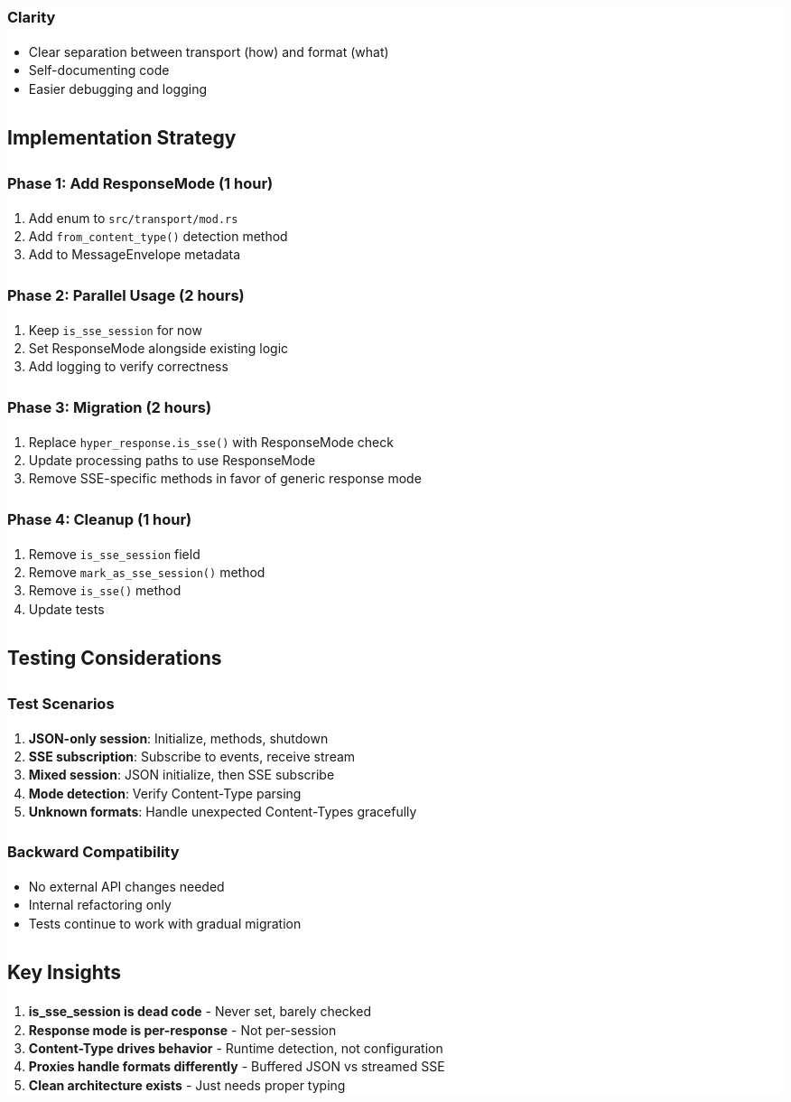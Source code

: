 ### Clarity
- Clear separation between transport (how) and format (what)
- Self-documenting code
- Easier debugging and logging

## Implementation Strategy

### Phase 1: Add ResponseMode (1 hour)
1. Add enum to `src/transport/mod.rs`
2. Add `from_content_type()` detection method
3. Add to MessageEnvelope metadata

### Phase 2: Parallel Usage (2 hours)
1. Keep `is_sse_session` for now
2. Set ResponseMode alongside existing logic
3. Add logging to verify correctness

### Phase 3: Migration (2 hours)
1. Replace `hyper_response.is_sse()` with ResponseMode check
2. Update processing paths to use ResponseMode
3. Remove SSE-specific methods in favor of generic response mode

### Phase 4: Cleanup (1 hour)
1. Remove `is_sse_session` field
2. Remove `mark_as_sse_session()` method
3. Remove `is_sse()` method
4. Update tests

## Testing Considerations

### Test Scenarios
1. **JSON-only session**: Initialize, methods, shutdown
2. **SSE subscription**: Subscribe to events, receive stream
3. **Mixed session**: JSON initialize, then SSE subscribe
4. **Mode detection**: Verify Content-Type parsing
5. **Unknown formats**: Handle unexpected Content-Types gracefully

### Backward Compatibility
- No external API changes needed
- Internal refactoring only
- Tests continue to work with gradual migration

## Key Insights

1. **is_sse_session is dead code** - Never set, barely checked
2. **Response mode is per-response** - Not per-session
3. **Content-Type drives behavior** - Runtime detection, not configuration
4. **Proxies handle formats differently** - Buffered JSON vs streamed SSE
5. **Clean architecture exists** - Just needs proper typing
